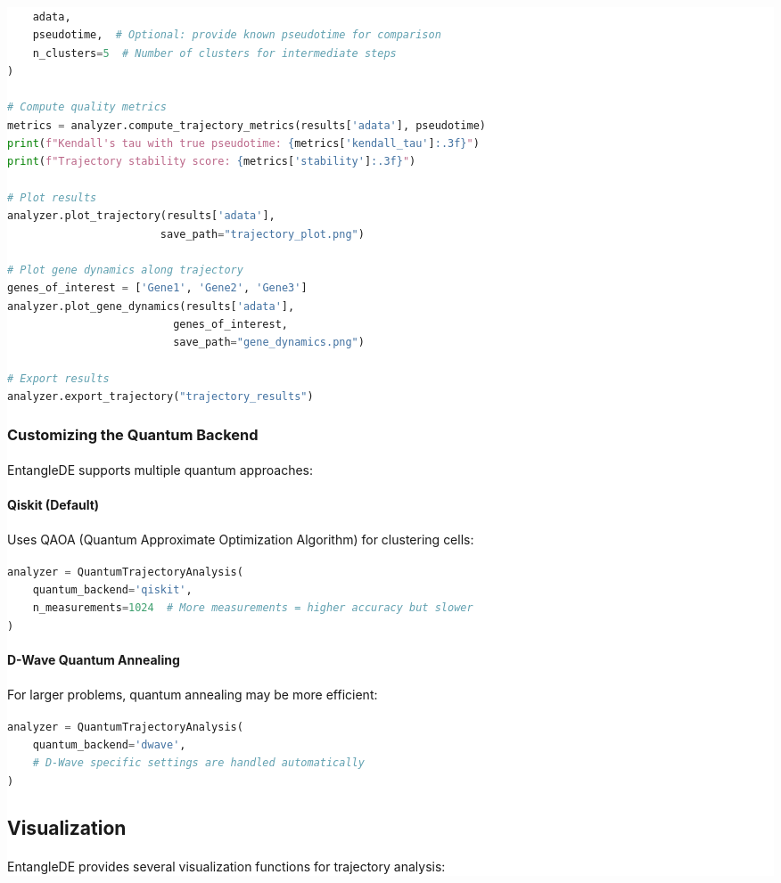 ```python
    adata,
    pseudotime,  # Optional: provide known pseudotime for comparison
    n_clusters=5  # Number of clusters for intermediate steps
)

# Compute quality metrics
metrics = analyzer.compute_trajectory_metrics(results['adata'], pseudotime)
print(f"Kendall's tau with true pseudotime: {metrics['kendall_tau']:.3f}")
print(f"Trajectory stability score: {metrics['stability']:.3f}")

# Plot results
analyzer.plot_trajectory(results['adata'], 
                        save_path="trajectory_plot.png")

# Plot gene dynamics along trajectory
genes_of_interest = ['Gene1', 'Gene2', 'Gene3']
analyzer.plot_gene_dynamics(results['adata'], 
                          genes_of_interest,
                          save_path="gene_dynamics.png")

# Export results
analyzer.export_trajectory("trajectory_results")
```

### Customizing the Quantum Backend

EntangleDE supports multiple quantum approaches:

#### Qiskit (Default)

Uses QAOA (Quantum Approximate Optimization Algorithm) for clustering cells:

```python
analyzer = QuantumTrajectoryAnalysis(
    quantum_backend='qiskit',
    n_measurements=1024  # More measurements = higher accuracy but slower
)
```

#### D-Wave Quantum Annealing

For larger problems, quantum annealing may be more efficient:

```python
analyzer = QuantumTrajectoryAnalysis(
    quantum_backend='dwave',
    # D-Wave specific settings are handled automatically
)
```

## Visualization

EntangleDE provides several visualization functions for trajectory analysis:
